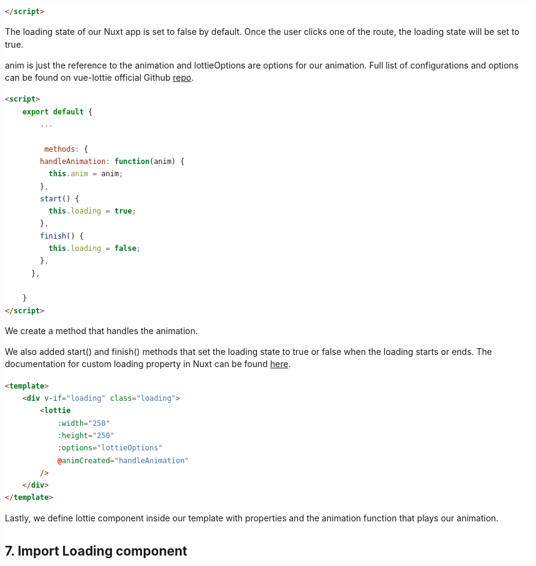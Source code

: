 ```html
</script>
```

The loading state of our Nuxt app is set to false by default. Once the user clicks one of the route, the loading state will be set to true.

anim is just the reference to the animation and lottieOptions are options for our animation. Full list of configurations and options can be found on vue-lottie official Github [repo](https://github.com/chenqingspring/vue-lottie).

```html
<script>
	export default {
		...

		 methods: {
	    handleAnimation: function(anim) {
	      this.anim = anim;
	    },
	    start() {
	      this.loading = true;
	    },
	    finish() {
	      this.loading = false;
	    },
	  },

	}
</script>
```

We create a method that handles the animation.

We also added start() and finish() methods that set the loading state to true or false when the loading starts or ends. The documentation for custom loading property in Nuxt can be found [here](https://nuxtjs.org/docs/2.x/configuration-glossary/configuration-loading).

```html
<template>
	<div v-if="loading" class="loading">
		<lottie
			:width="250"
			:height="250"
			:options="lottieOptions"
			@animCreated="handleAnimation"
		/>
	</div>
</template>
```

Lastly, we define lottie component inside our template with properties and the animation function that plays our animation.

## 7. Import Loading component
